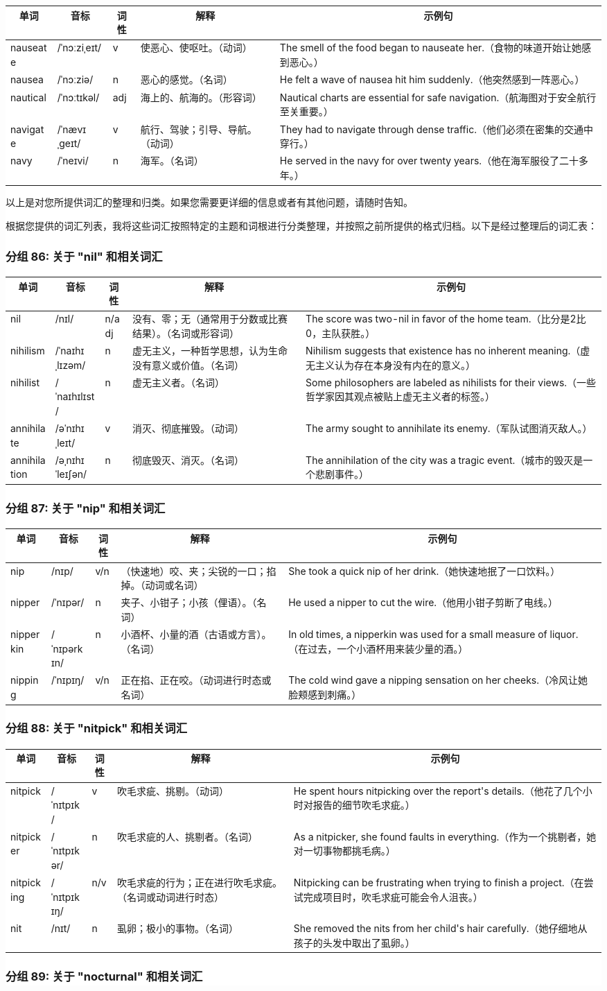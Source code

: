 | 单词                | 音标               | 词性   | 解释                                                         | 示例句                                                     |
|---------------------|--------------------|--------|--------------------------------------------------------------|------------------------------------------------------------|
| nauseate            | /ˈnɔːziˌeɪt/       | v      | 使恶心、使呕吐。（动词）                                     | The smell of the food began to nauseate her.（食物的味道开始让她感到恶心。） |
| nausea              | /ˈnɔːziə/          | n      | 恶心的感觉。（名词）                                         | He felt a wave of nausea hit him suddenly.（他突然感到一阵恶心。） |
| nautical            | /ˈnɔːtɪkəl/        | adj    | 海上的、航海的。（形容词）                                   | Nautical charts are essential for safe navigation.（航海图对于安全航行至关重要。） |
| navigate            | /ˈnævɪˌɡeɪt/       | v      | 航行、驾驶；引导、导航。（动词）                             | They had to navigate through dense traffic.（他们必须在密集的交通中穿行。） |
| navy                | /ˈneɪvi/           | n      | 海军。（名词）                                               | He served in the navy for over twenty years.（他在海军服役了二十多年。） |

以上是对您所提供词汇的整理和归类。如果您需要更详细的信息或者有其他问题，请随时告知。

根据您提供的词汇列表，我将这些词汇按照特定的主题和词根进行分类整理，并按照之前所提供的格式归档。以下是经过整理后的词汇表：

### 分组 86: 关于 "nil" 和相关词汇

| 单词                | 音标               | 词性   | 解释                                                         | 示例句                                                     |
|---------------------|--------------------|--------|--------------------------------------------------------------|------------------------------------------------------------|
| nil                 | /nɪl/              | n/adj  | 没有、零；无（通常用于分数或比赛结果）。（名词或形容词）     | The score was two-nil in favor of the home team.（比分是2比0，主队获胜。） |
| nihilism            | /ˈnaɪhɪˌlɪzəm/      | n      | 虚无主义，一种哲学思想，认为生命没有意义或价值。（名词）     | Nihilism suggests that existence has no inherent meaning.（虚无主义认为存在本身没有内在的意义。） |
| nihilist            | /ˈnaɪhɪlɪst/        | n      | 虚无主义者。（名词）                                         | Some philosophers are labeled as nihilists for their views.（一些哲学家因其观点被贴上虚无主义者的标签。） |
| annihilate          | /əˈnɪhɪˌleɪt/       | v      | 消灭、彻底摧毁。（动词）                                     | The army sought to annihilate its enemy.（军队试图消灭敌人。） |
| annihilation        | /əˌnɪhɪˈleɪʃən/     | n      | 彻底毁灭、消灭。（名词）                                     | The annihilation of the city was a tragic event.（城市的毁灭是一个悲剧事件。） |

### 分组 87: 关于 "nip" 和相关词汇

| 单词                | 音标               | 词性   | 解释                                                         | 示例句                                                     |
|---------------------|--------------------|--------|--------------------------------------------------------------|------------------------------------------------------------|
| nip                 | /nɪp/              | v/n    | （快速地）咬、夹；尖锐的一口；掐掉。（动词或名词）           | She took a quick nip of her drink.（她快速地抿了一口饮料。） |
| nipper              | /ˈnɪpər/           | n      | 夹子、小钳子；小孩（俚语）。（名词）                         | He used a nipper to cut the wire.（他用小钳子剪断了电线。） |
| nipperkin           | /ˈnɪpərkɪn/        | n      | 小酒杯、小量的酒（古语或方言）。（名词）                     | In old times, a nipperkin was used for a small measure of liquor.（在过去，一个小酒杯用来装少量的酒。） |
| nipping             | /ˈnɪpɪŋ/           | v/n    | 正在掐、正在咬。（动词进行时态或名词）                       | The cold wind gave a nipping sensation on her cheeks.（冷风让她脸颊感到刺痛。） |

### 分组 88: 关于 "nitpick" 和相关词汇

| 单词                | 音标               | 词性   | 解释                                                         | 示例句                                                     |
|---------------------|--------------------|--------|--------------------------------------------------------------|------------------------------------------------------------|
| nitpick             | /ˈnɪtpɪk/           | v      | 吹毛求疵、挑剔。（动词）                                     | He spent hours nitpicking over the report's details.（他花了几个小时对报告的细节吹毛求疵。） |
| nitpicker           | /ˈnɪtpɪkər/         | n      | 吹毛求疵的人、挑剔者。（名词）                               | As a nitpicker, she found faults in everything.（作为一个挑剔者，她对一切事物都挑毛病。） |
| nitpicking          | /ˈnɪtpɪkɪŋ/         | n/v    | 吹毛求疵的行为；正在进行吹毛求疵。（名词或动词进行时态）     | Nitpicking can be frustrating when trying to finish a project.（在尝试完成项目时，吹毛求疵可能会令人沮丧。） |
| nit                 | /nɪt/              | n      | 虱卵；极小的事物。（名词）                                   | She removed the nits from her child's hair carefully.（她仔细地从孩子的头发中取出了虱卵。） |

### 分组 89: 关于 "nocturnal" 和相关词汇

